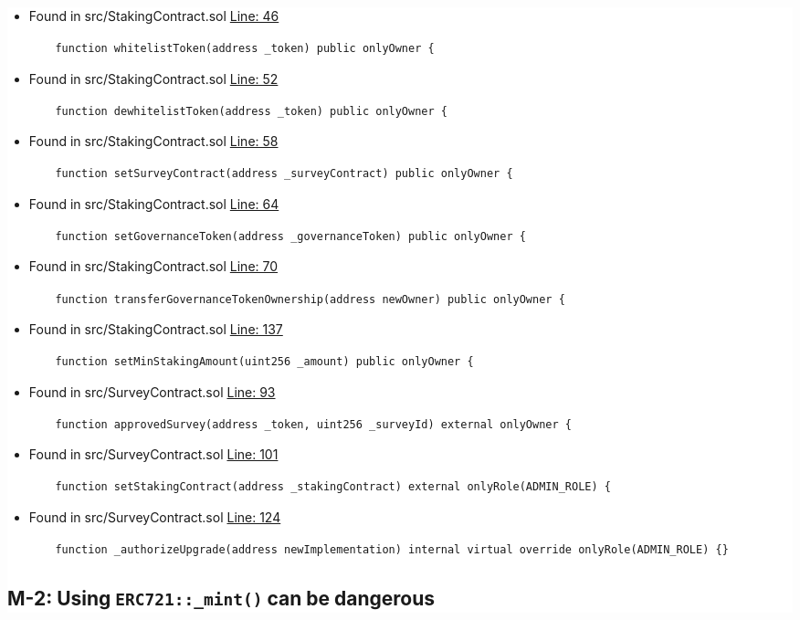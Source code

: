 - Found in src/StakingContract.sol [Line: 46](src/StakingContract.sol#L46)

	```solidity
	    function whitelistToken(address _token) public onlyOwner {
	```

- Found in src/StakingContract.sol [Line: 52](src/StakingContract.sol#L52)

	```solidity
	    function dewhitelistToken(address _token) public onlyOwner {
	```

- Found in src/StakingContract.sol [Line: 58](src/StakingContract.sol#L58)

	```solidity
	    function setSurveyContract(address _surveyContract) public onlyOwner {
	```

- Found in src/StakingContract.sol [Line: 64](src/StakingContract.sol#L64)

	```solidity
	    function setGovernanceToken(address _governanceToken) public onlyOwner {
	```

- Found in src/StakingContract.sol [Line: 70](src/StakingContract.sol#L70)

	```solidity
	    function transferGovernanceTokenOwnership(address newOwner) public onlyOwner {
	```

- Found in src/StakingContract.sol [Line: 137](src/StakingContract.sol#L137)

	```solidity
	    function setMinStakingAmount(uint256 _amount) public onlyOwner {
	```

- Found in src/SurveyContract.sol [Line: 93](src/SurveyContract.sol#L93)

	```solidity
	    function approvedSurvey(address _token, uint256 _surveyId) external onlyOwner {
	```

- Found in src/SurveyContract.sol [Line: 101](src/SurveyContract.sol#L101)

	```solidity
	    function setStakingContract(address _stakingContract) external onlyRole(ADMIN_ROLE) {
	```

- Found in src/SurveyContract.sol [Line: 124](src/SurveyContract.sol#L124)

	```solidity
	    function _authorizeUpgrade(address newImplementation) internal virtual override onlyRole(ADMIN_ROLE) {}
	```



## M-2: Using `ERC721::_mint()` can be dangerous
